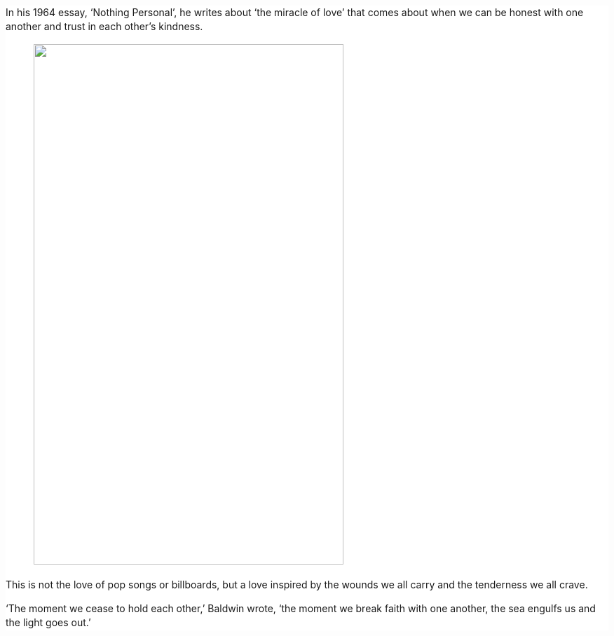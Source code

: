 In his 1964 essay, ‘Nothing Personal’, he writes about ‘the miracle of love’ that comes about when we can be honest with one another and trust in each other’s kindness.

<figure class="aligncenter is-resized"><img src="https://www.theschooloflife.com/thebookoflife/wp-content/uploads/2020/06/356px-James_Baldwin_33_Allan_Warren.jpg" alt="" class="wp-image-24741" width="442" height="743" srcset="https://www.theschooloflife.com/thebookoflife/wp-content/uploads/2020/06/356px-James_Baldwin_33_Allan_Warren.jpg 356w, https://www.theschooloflife.com/thebookoflife/wp-content/uploads/2020/06/356px-James_Baldwin_33_Allan_Warren-178x300.jpg 178w" sizes="(max-width: 442px) 100vw, 442px"></figure>

This is not the love of pop songs or billboards, but a love inspired by the wounds we all carry and the tenderness we all crave.

‘The moment we cease to hold each other,’ Baldwin wrote, ‘the moment we break faith with one another, the sea engulfs us and the light goes out.’
